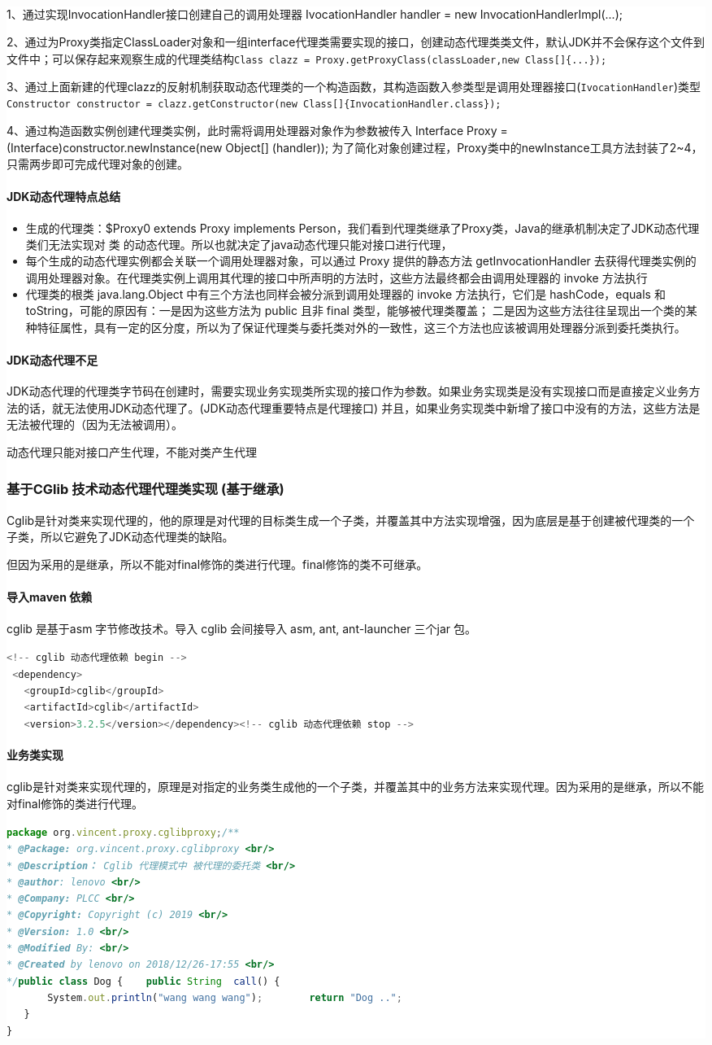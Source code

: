 1、通过实现InvocationHandler接口创建自己的调用处理器 IvocationHandler handler = new InvocationHandlerImpl(...);

2、通过为Proxy类指定ClassLoader对象和一组interface代理类需要实现的接口，创建动态代理类类文件，默认JDK并不会保存这个文件到文件中；可以保存起来观察生成的代理类结构`Class clazz = Proxy.getProxyClass(classLoader,new Class[]{...});`

3、通过上面新建的代理clazz的反射机制获取动态代理类的一个构造函数，其构造函数入参类型是调用处理器接口(`IvocationHandler`)类型 `Constructor constructor = clazz.getConstructor(new Class[]{InvocationHandler.class});`

4、通过构造函数实例创建代理类实例，此时需将调用处理器对象作为参数被传入 Interface Proxy = (Interface)constructor.newInstance(new Object[] (handler)); 为了简化对象创建过程，Proxy类中的newInstance工具方法封装了2~4，只需两步即可完成代理对象的创建。

#### JDK动态代理特点总结

- 生成的代理类：$Proxy0 extends Proxy implements Person，我们看到代理类继承了Proxy类，Java的继承机制决定了JDK动态代理类们无法实现对 类 的动态代理。所以也就决定了java动态代理只能对接口进行代理，
- 每个生成的动态代理实例都会关联一个调用处理器对象，可以通过 Proxy 提供的静态方法 getInvocationHandler 去获得代理类实例的调用处理器对象。在代理类实例上调用其代理的接口中所声明的方法时，这些方法最终都会由调用处理器的 invoke 方法执行
- 代理类的根类 java.lang.Object 中有三个方法也同样会被分派到调用处理器的 invoke 方法执行，它们是 hashCode，equals 和 toString，可能的原因有：一是因为这些方法为 public 且非 final 类型，能够被代理类覆盖； 二是因为这些方法往往呈现出一个类的某种特征属性，具有一定的区分度，所以为了保证代理类与委托类对外的一致性，这三个方法也应该被调用处理器分派到委托类执行。

#### JDK动态代理不足

JDK动态代理的代理类字节码在创建时，需要实现业务实现类所实现的接口作为参数。如果业务实现类是没有实现接口而是直接定义业务方法的话，就无法使用JDK动态代理了。(JDK动态代理重要特点是代理接口) 并且，如果业务实现类中新增了接口中没有的方法，这些方法是无法被代理的（因为无法被调用）。

动态代理只能对接口产生代理，不能对类产生代理

### 基于CGlib 技术动态代理代理类实现 (基于继承)

Cglib是针对类来实现代理的，他的原理是对代理的目标类生成一个子类，并覆盖其中方法实现增强，因为底层是基于创建被代理类的一个子类，所以它避免了JDK动态代理类的缺陷。

但因为采用的是继承，所以不能对final修饰的类进行代理。final修饰的类不可继承。

#### 导入maven 依赖

cglib 是基于asm 字节修改技术。导入 cglib 会间接导入 asm, ant, ant-launcher 三个jar 包。

```javascript
<!-- cglib 动态代理依赖 begin -->
 <dependency>
   <groupId>cglib</groupId>
   <artifactId>cglib</artifactId>
   <version>3.2.5</version></dependency><!-- cglib 动态代理依赖 stop -->
```

#### 业务类实现

cglib是针对类来实现代理的，原理是对指定的业务类生成他的一个子类，并覆盖其中的业务方法来实现代理。因为采用的是继承，所以不能对final修饰的类进行代理。

```javascript
package org.vincent.proxy.cglibproxy;/**
* @Package: org.vincent.proxy.cglibproxy <br/>
* @Description： Cglib 代理模式中 被代理的委托类 <br/>
* @author: lenovo <br/>
* @Company: PLCC <br/>
* @Copyright: Copyright (c) 2019 <br/>
* @Version: 1.0 <br/>
* @Modified By: <br/>
* @Created by lenovo on 2018/12/26-17:55 <br/>
*/public class Dog {    public String  call() {
       System.out.println("wang wang wang");        return "Dog ..";
   }
}
```
